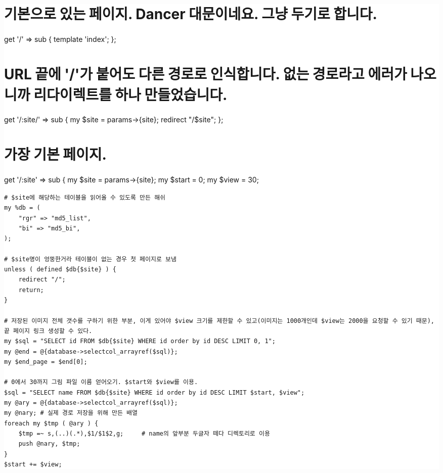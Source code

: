 
# 기본으로 있는 페이지. Dancer 대문이네요. 그냥 두기로 합니다.
get '/' => sub {
	template 'index';
};


# URL 끝에 '/'가 붙어도 다른 경로로 인식합니다. 없는 경로라고 에러가 나오니까 리다이렉트를 하나 만들었습니다.
get '/:site/' => sub {
	my $site = params->{site};
	redirect "/$site";
};

# 가장 기본 페이지.
get '/:site' => sub {
	my $site = params->{site};
	my $start = 0;
	my $view = 30;

    # $site에 해당하는 테이블을 읽어올 수 있도록 만든 해쉬
	my %db = (
		"rgr" => "md5_list",
		"bi" => "md5_bi",
	);

    # $site명이 엉뚱한거라 테이블이 없는 경우 첫 페이지로 보냄
	unless ( defined $db{$site} ) {
		redirect "/";
		return;
	}

    # 저장된 이미지 전체 갯수를 구하기 위한 부분, 이게 있어야 $view 크기를 제한할 수 있고(이미지는 1000개인데 $view는 2000을 요청할 수 있기 때문), 끝 페이지 링크 생성할 수 있다.
	my $sql = "SELECT id FROM $db{$site} WHERE id order by id DESC LIMIT 0, 1";
	my @end = @{database->selectcol_arrayref($sql)};
	my $end_page = $end[0];

    # 0에서 30까지 그림 파일 이름 얻어오기. $start와 $view를 이용.
	$sql = "SELECT name FROM $db{$site} WHERE id order by id DESC LIMIT $start, $view";
	my @ary = @{database->selectcol_arrayref($sql)};
	my @nary; # 실제 경로 저장을 위해 만든 배열
	foreach my $tmp ( @ary ) {
		$tmp =~ s,(..)(.*),$1/$1$2,g;     # name의 앞부분 두글자 떼다 디렉토리로 이용
		push @nary, $tmp;
	}
	$start += $view;
	